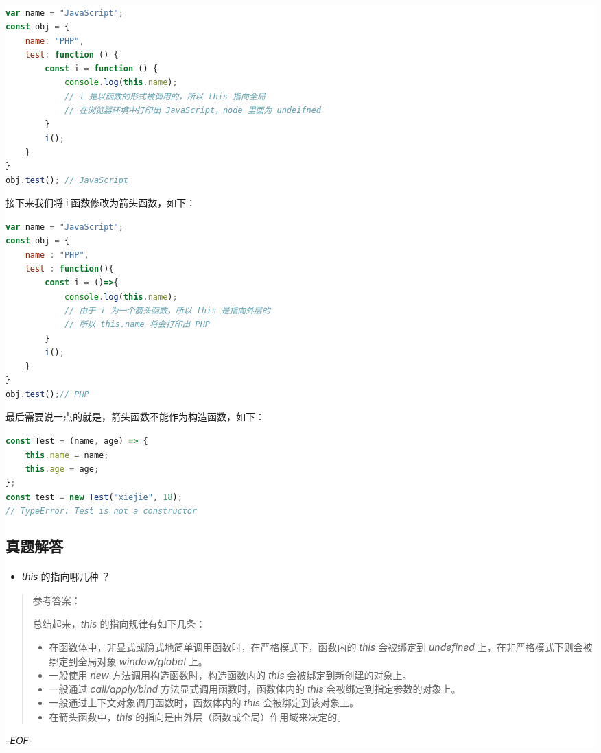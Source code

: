 ```js
var name = "JavaScript";
const obj = {
    name: "PHP",
    test: function () {
        const i = function () {
            console.log(this.name);
            // i 是以函数的形式被调用的，所以 this 指向全局
            // 在浏览器环境中打印出 JavaScript，node 里面为 undeifned
        }
        i();
    }
}
obj.test(); // JavaScript
```

接下来我们将 i 函数修改为箭头函数，如下：

```js
var name = "JavaScript";
const obj = {
    name : "PHP",
    test : function(){
        const i = ()=>{
            console.log(this.name);
            // 由于 i 为一个箭头函数，所以 this 是指向外层的
            // 所以 this.name 将会打印出 PHP
        }
        i();
    }
}
obj.test();// PHP
```

最后需要说一点的就是，箭头函数不能作为构造函数，如下：

```js
const Test = (name, age) => {
    this.name = name;
    this.age = age;
};
const test = new Test("xiejie", 18);
// TypeError: Test is not a constructor
```

## 真题解答

- *this* 的指向哪几种 ？

> 参考答案：
>
> 总结起来，*this* 的指向规律有如下几条：
>
> - 在函数体中，非显式或隐式地简单调用函数时，在严格模式下，函数内的 *this* 会被绑定到 *undefined* 上，在非严格模式下则会被绑定到全局对象 *window/global* 上。
> - 一般使用 *new* 方法调用构造函数时，构造函数内的 *this* 会被绑定到新创建的对象上。
> - 一般通过 *call/apply/bind* 方法显式调用函数时，函数体内的 *this* 会被绑定到指定参数的对象上。
> - 一般通过上下文对象调用函数时，函数体内的 *this* 会被绑定到该对象上。
> - 在箭头函数中，*this* 的指向是由外层（函数或全局）作用域来决定的。

-*EOF*-
